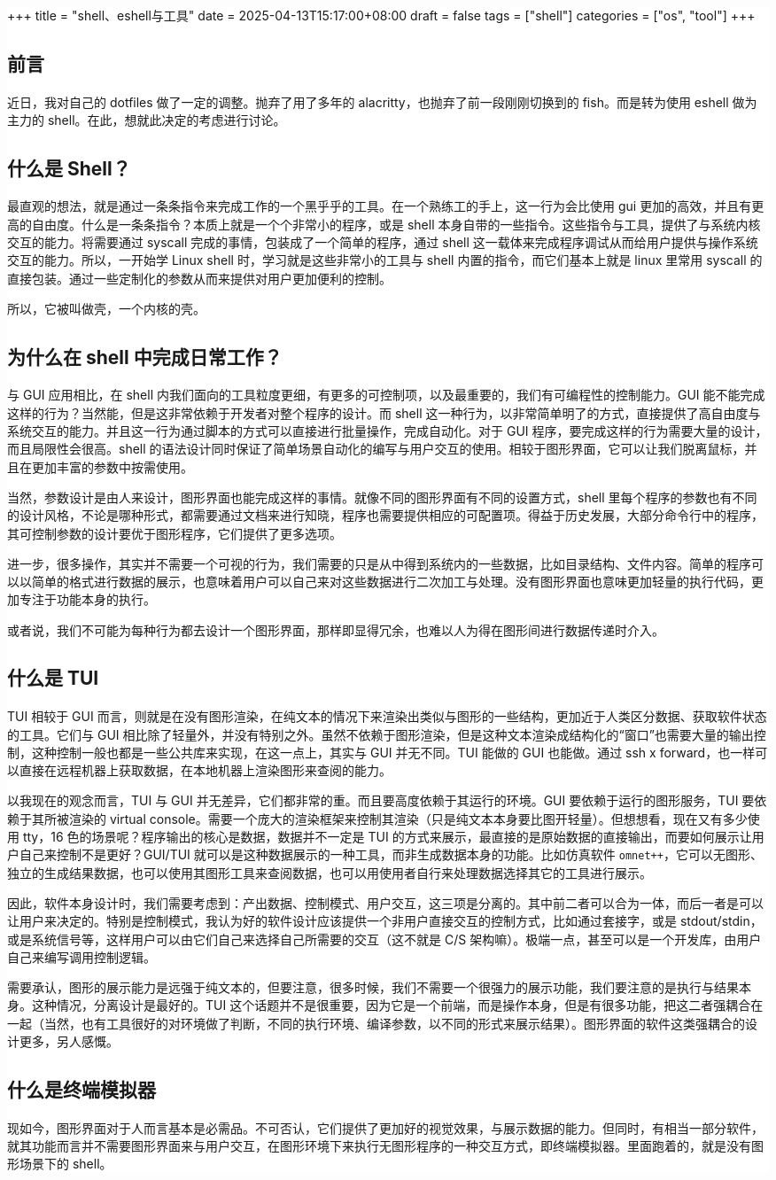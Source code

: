 +++
title = "shell、eshell与工具"
date = 2025-04-13T15:17:00+08:00
draft = false
tags = ["shell"]
categories = ["os", "tool"]
+++

## 前言
近日，我对自己的 dotfiles 做了一定的调整。抛弃了用了多年的 alacritty，也抛弃了前一段刚刚切换到的 fish。而是转为使用 eshell 做为主力的 shell。在此，想就此决定的考虑进行讨论。

## 什么是 Shell？
最直观的想法，就是通过一条条指令来完成工作的一个黑乎乎的工具。在一个熟练工的手上，这一行为会比使用 gui 更加的高效，并且有更高的自由度。什么是一条条指令？本质上就是一个个非常小的程序，或是 shell 本身自带的一些指令。这些指令与工具，提供了与系统内核交互的能力。将需要通过 syscall 完成的事情，包装成了一个简单的程序，通过 shell 这一载体来完成程序调试从而给用户提供与操作系统交互的能力。所以，一开始学 Linux shell 时，学习就是这些非常小的工具与 shell 内置的指令，而它们基本上就是 linux 里常用 syscall 的直接包装。通过一些定制化的参数从而来提供对用户更加便利的控制。

所以，它被叫做壳，一个内核的壳。

## 为什么在 shell 中完成日常工作？
与 GUI 应用相比，在 shell 内我们面向的工具粒度更细，有更多的可控制项，以及最重要的，我们有可编程性的控制能力。GUI 能不能完成这样的行为？当然能，但是这非常依赖于开发者对整个程序的设计。而 shell 这一种行为，以非常简单明了的方式，直接提供了高自由度与系统交互的能力。并且这一行为通过脚本的方式可以直接进行批量操作，完成自动化。对于 GUI 程序，要完成这样的行为需要大量的设计，而且局限性会很高。shell 的语法设计同时保证了简单场景自动化的编写与用户交互的使用。相较于图形界面，它可以让我们脱离鼠标，并且在更加丰富的参数中按需使用。

当然，参数设计是由人来设计，图形界面也能完成这样的事情。就像不同的图形界面有不同的设置方式，shell 里每个程序的参数也有不同的设计风格，不论是哪种形式，都需要通过文档来进行知晓，程序也需要提供相应的可配置项。得益于历史发展，大部分命令行中的程序，其可控制参数的设计要优于图形程序，它们提供了更多选项。

进一步，很多操作，其实并不需要一个可视的行为，我们需要的只是从中得到系统内的一些数据，比如目录结构、文件内容。简单的程序可以以简单的格式进行数据的展示，也意味着用户可以自己来对这些数据进行二次加工与处理。没有图形界面也意味更加轻量的执行代码，更加专注于功能本身的执行。

或者说，我们不可能为每种行为都去设计一个图形界面，那样即显得冗余，也难以人为得在图形间进行数据传递时介入。

## 什么是 TUI
TUI 相较于 GUI 而言，则就是在没有图形渲染，在纯文本的情况下来渲染出类似与图形的一些结构，更加近于人类区分数据、获取软件状态的工具。它们与 GUI 相比除了轻量外，并没有特别之外。虽然不依赖于图形渲染，但是这种文本渲染成结构化的“窗口”也需要大量的输出控制，这种控制一般也都是一些公共库来实现，在这一点上，其实与 GUI 并无不同。TUI 能做的 GUI 也能做。通过 ssh x forward，也一样可以直接在远程机器上获取数据，在本地机器上渲染图形来查阅的能力。

以我现在的观念而言，TUI 与 GUI 并无差异，它们都非常的重。而且要高度依赖于其运行的环境。GUI 要依赖于运行的图形服务，TUI 要依赖于其所被渲染的 virtual console。需要一个庞大的渲染框架来控制其渲染（只是纯文本本身要比图开轻量）。但想想看，现在又有多少使用 tty，16 色的场景呢？程序输出的核心是数据，数据并不一定是 TUI 的方式来展示，最直接的是原始数据的直接输出，而要如何展示让用户自己来控制不是更好？GUI/TUI 就可以是这种数据展示的一种工具，而非生成数据本身的功能。比如仿真软件 `omnet++`，它可以无图形、独立的生成结果数据，也可以使用其图形工具来查阅数据，也可以用使用者自行来处理数据选择其它的工具进行展示。

因此，软件本身设计时，我们需要考虑到：产出数据、控制模式、用户交互，这三项是分离的。其中前二者可以合为一体，而后一者是可以让用户来决定的。特别是控制模式，我认为好的软件设计应该提供一个非用户直接交互的控制方式，比如通过套接字，或是 stdout/stdin，或是系统信号等，这样用户可以由它们自己来选择自己所需要的交互（这不就是 C/S 架构嘛）。极端一点，甚至可以是一个开发库，由用户自己来编写调用控制逻辑。

需要承认，图形的展示能力是远强于纯文本的，但要注意，很多时候，我们不需要一个很强力的展示功能，我们要注意的是执行与结果本身。这种情况，分离设计是最好的。TUI 这个话题并不是很重要，因为它是一个前端，而是操作本身，但是有很多功能，把这二者强耦合在一起（当然，也有工具很好的对环境做了判断，不同的执行环境、编译参数，以不同的形式来展示结果）。图形界面的软件这类强耦合的设计更多，另人感慨。

## 什么是终端模拟器
现如今，图形界面对于人而言基本是必需品。不可否认，它们提供了更加好的视觉效果，与展示数据的能力。但同时，有相当一部分软件，就其功能而言并不需要图形界面来与用户交互，在图形环境下来执行无图形程序的一种交互方式，即终端模拟器。里面跑着的，就是没有图形场景下的 shell。
